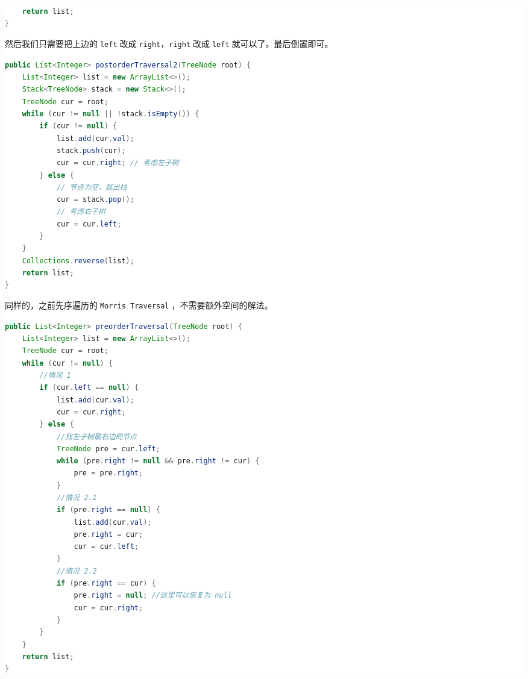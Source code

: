 ```java
    return list;
}
```

然后我们只需要把上边的 `left` 改成 `right`，`right` 改成 `left` 就可以了。最后倒置即可。

```java
public List<Integer> postorderTraversal2(TreeNode root) {
    List<Integer> list = new ArrayList<>();
    Stack<TreeNode> stack = new Stack<>();
    TreeNode cur = root;
    while (cur != null || !stack.isEmpty()) {
        if (cur != null) {
            list.add(cur.val);
            stack.push(cur);
            cur = cur.right; // 考虑左子树
        } else {
            // 节点为空，就出栈
            cur = stack.pop();
            // 考虑右子树
            cur = cur.left;
        }
    }
    Collections.reverse(list);
    return list;
}
```

同样的，之前先序遍历的 `Morris Traversal` ，不需要额外空间的解法。

```java
public List<Integer> preorderTraversal(TreeNode root) {
    List<Integer> list = new ArrayList<>();
    TreeNode cur = root;
    while (cur != null) {
        //情况 1
        if (cur.left == null) {
            list.add(cur.val);
            cur = cur.right;
        } else {
            //找左子树最右边的节点
            TreeNode pre = cur.left;
            while (pre.right != null && pre.right != cur) {
                pre = pre.right;
            }
            //情况 2.1
            if (pre.right == null) {
                list.add(cur.val);
                pre.right = cur;
                cur = cur.left;
            }
            //情况 2.2
            if (pre.right == cur) {
                pre.right = null; //这里可以恢复为 null
                cur = cur.right;
            }
        }
    }
    return list;
}

```
